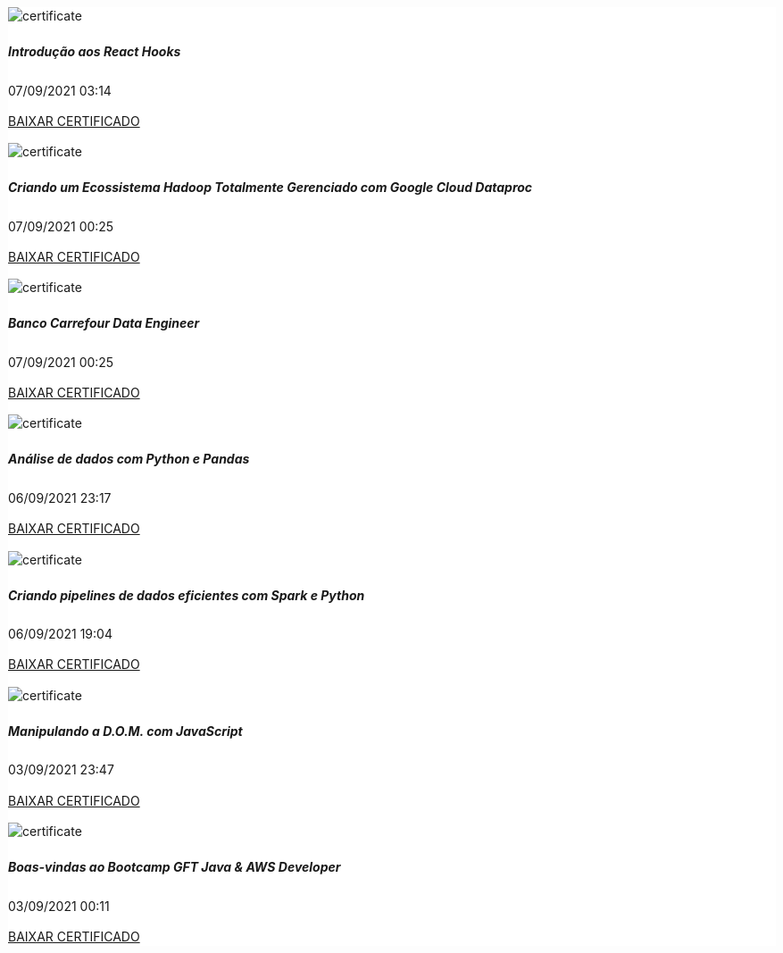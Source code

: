 ![certificate](https://hermes.digitalinnovation.one/certificates/cover/A6E1F451.jpg)

##### Introdução aos React Hooks

07/09/2021 03:14

[BAIXAR CERTIFICADO](https://certificates.digitalinnovation.one/A6E1F451)

![certificate](https://hermes.digitalinnovation.one/certificates/cover/1E1A4F2F.jpg)

##### Criando um Ecossistema Hadoop Totalmente Gerenciado com Google Cloud Dataproc

07/09/2021 00:25

[BAIXAR CERTIFICADO](https://certificates.digitalinnovation.one/1E1A4F2F)

![certificate](https://hermes.digitalinnovation.one/certificates/cover/D2707A03.jpg)

##### Banco Carrefour Data Engineer

07/09/2021 00:25

[BAIXAR CERTIFICADO](https://certificates.digitalinnovation.one/D2707A03)

![certificate](https://hermes.digitalinnovation.one/certificates/cover/F59D52C2.jpg)

##### Análise de dados com Python e Pandas

06/09/2021 23:17

[BAIXAR CERTIFICADO](https://certificates.digitalinnovation.one/F59D52C2)

![certificate](https://hermes.digitalinnovation.one/certificates/cover/7A62F673.jpg)

##### Criando pipelines de dados eficientes com Spark e Python

06/09/2021 19:04

[BAIXAR CERTIFICADO](https://certificates.digitalinnovation.one/7A62F673)

![certificate](https://hermes.digitalinnovation.one/certificates/cover/4711D8B4.jpg)

##### Manipulando a D.O.M. com JavaScript

03/09/2021 23:47

[BAIXAR CERTIFICADO](https://certificates.digitalinnovation.one/4711D8B4)

![certificate](https://hermes.digitalinnovation.one/certificates/cover/34F74535.jpg)

##### Boas-vindas ao Bootcamp GFT Java & AWS Developer

03/09/2021 00:11

[BAIXAR CERTIFICADO](https://certificates.digitalinnovation.one/34F74535)
